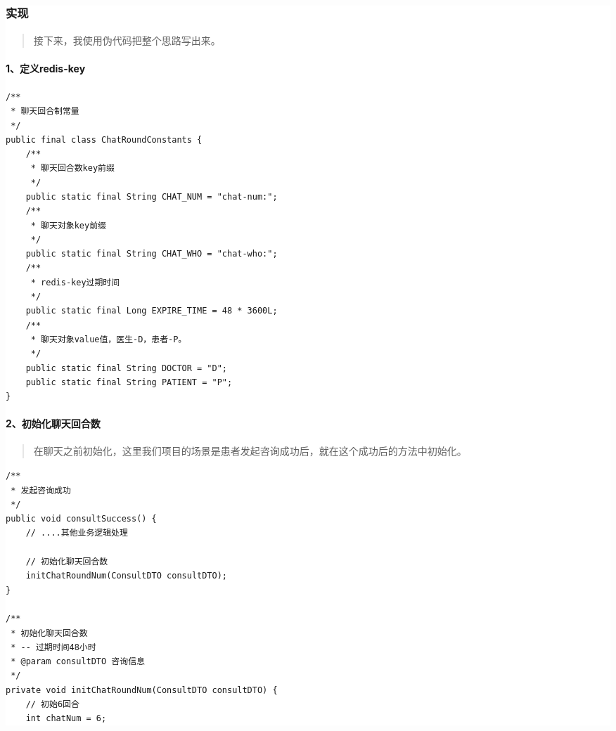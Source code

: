   

### 实现

> 接下来，我使用伪代码把整个思路写出来。

#### 1、定义redis-key

    /**
     * 聊天回合制常量
     */
    public final class ChatRoundConstants {
        /**
         * 聊天回合数key前缀
         */
        public static final String CHAT_NUM = "chat-num:";
        /**
         * 聊天对象key前缀
         */
        public static final String CHAT_WHO = "chat-who:";
        /**
         * redis-key过期时间
         */
        public static final Long EXPIRE_TIME = 48 * 3600L;
        /**
         * 聊天对象value值，医生-D，患者-P。
         */
        public static final String DOCTOR = "D";
        public static final String PATIENT = "P";
    }
    

#### 2、初始化聊天回合数

> 在聊天之前初始化，这里我们项目的场景是患者发起咨询成功后，就在这个成功后的方法中初始化。

    /**
     * 发起咨询成功
     */
    public void consultSuccess() {
        // ....其他业务逻辑处理
        
        // 初始化聊天回合数
        initChatRoundNum(ConsultDTO consultDTO);
    }
    
    /**
     * 初始化聊天回合数
     * -- 过期时间48小时
     * @param consultDTO 咨询信息
     */
    private void initChatRoundNum(ConsultDTO consultDTO) {
        // 初始6回合
        int chatNum = 6;
        